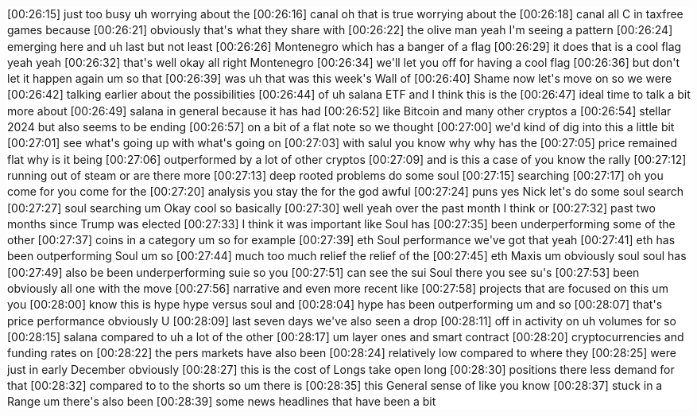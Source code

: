 [00:26:15] just too busy uh worrying about the
[00:26:16] canal oh that is true worrying about the
[00:26:18] canal all C in taxfree games because
[00:26:21] obviously that's what they share with
[00:26:22] the olive man yeah I'm seeing a pattern
[00:26:24] emerging here and uh last but not least
[00:26:26] Montenegro which has a banger of a flag
[00:26:29] it does that is a cool flag yeah yeah
[00:26:32] that's well okay all right Montenegro
[00:26:34] we'll let you off for having a cool flag
[00:26:36] but don't let it happen again um so that
[00:26:39] was uh that was this week's Wall of
[00:26:40] Shame now let's move on so we were
[00:26:42] talking earlier about the possibilities
[00:26:44] of uh salana ETF and I think this is the
[00:26:47] ideal time to talk a bit more about
[00:26:49] salana in general because it has had
[00:26:52] like Bitcoin and many other cryptos a
[00:26:54] stellar 2024 but also seems to be ending
[00:26:57] on a bit of a flat note so we thought
[00:27:00] we'd kind of dig into this a little bit
[00:27:01] see what's going up with what's going on
[00:27:03] with salul you know why why has the
[00:27:05] price remained flat why is it being
[00:27:06] outperformed by a lot of other cryptos
[00:27:09] and is this a case of you know the rally
[00:27:12] running out of steam or are there more
[00:27:13] deep rooted problems do some soul
[00:27:15] searching
[00:27:17] oh you come for you come for the
[00:27:20] analysis you stay the for the god awful
[00:27:24] puns yes Nick let's do some soul search
[00:27:27] soul searching um Okay cool so basically
[00:27:30] well yeah over the past month I think or
[00:27:32] past two months since Trump was elected
[00:27:33] I think it was important like Soul has
[00:27:35] been underperforming some of the other
[00:27:37] coins in a category um so for example
[00:27:39] eth Soul performance we've got that yeah
[00:27:41] eth has been outperforming Soul um so
[00:27:44] much too much relief the relief of the
[00:27:45] eth Maxis um obviously soul soul has
[00:27:49] also be been underperforming suie so you
[00:27:51] can see the sui Soul there you see su's
[00:27:53] been obviously all one with the move
[00:27:56] narrative and even more recent like
[00:27:58] projects that are focused on this um you
[00:28:00] know this is hype hype versus soul and
[00:28:04] hype has been outperforming um and so
[00:28:07] that's price performance obviously U
[00:28:09] last seven days we've also seen a drop
[00:28:11] off in activity on uh volumes for so
[00:28:15] salana compared to uh a lot of the other
[00:28:17] um layer ones and smart contract
[00:28:20] cryptocurrencies and funding rates on
[00:28:22] the pers markets have also been
[00:28:24] relatively low compared to where they
[00:28:25] were just in early December obviously
[00:28:27] this is the cost of Longs take open long
[00:28:30] positions there less demand for that
[00:28:32] compared to to the shorts so um there is
[00:28:35] this General sense of like you know
[00:28:37] stuck in a Range um there's also been
[00:28:39] some news headlines that have been a bit